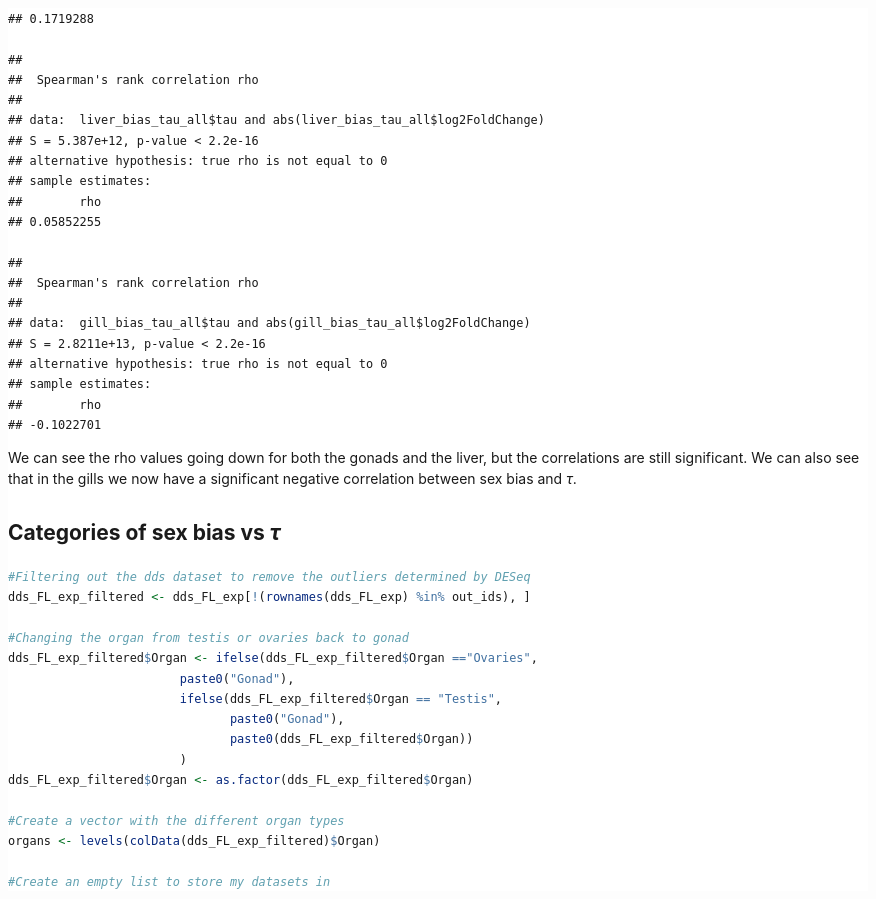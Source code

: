     ## 0.1719288

    ## 
    ##  Spearman's rank correlation rho
    ## 
    ## data:  liver_bias_tau_all$tau and abs(liver_bias_tau_all$log2FoldChange)
    ## S = 5.387e+12, p-value < 2.2e-16
    ## alternative hypothesis: true rho is not equal to 0
    ## sample estimates:
    ##        rho 
    ## 0.05852255

    ## 
    ##  Spearman's rank correlation rho
    ## 
    ## data:  gill_bias_tau_all$tau and abs(gill_bias_tau_all$log2FoldChange)
    ## S = 2.8211e+13, p-value < 2.2e-16
    ## alternative hypothesis: true rho is not equal to 0
    ## sample estimates:
    ##        rho 
    ## -0.1022701

We can see the rho values going down for both the gonads and the liver,
but the correlations are still significant. We can also see that in the
gills we now have a significant negative correlation between sex bias
and $\tau$.

## Categories of sex bias vs $\tau$

``` r
#Filtering out the dds dataset to remove the outliers determined by DESeq
dds_FL_exp_filtered <- dds_FL_exp[!(rownames(dds_FL_exp) %in% out_ids), ]

#Changing the organ from testis or ovaries back to gonad
dds_FL_exp_filtered$Organ <- ifelse(dds_FL_exp_filtered$Organ =="Ovaries",
                        paste0("Gonad"),
                        ifelse(dds_FL_exp_filtered$Organ == "Testis",
                               paste0("Gonad"),
                               paste0(dds_FL_exp_filtered$Organ))
                        )
dds_FL_exp_filtered$Organ <- as.factor(dds_FL_exp_filtered$Organ)

#Create a vector with the different organ types
organs <- levels(colData(dds_FL_exp_filtered)$Organ)

#Create an empty list to store my datasets in
```